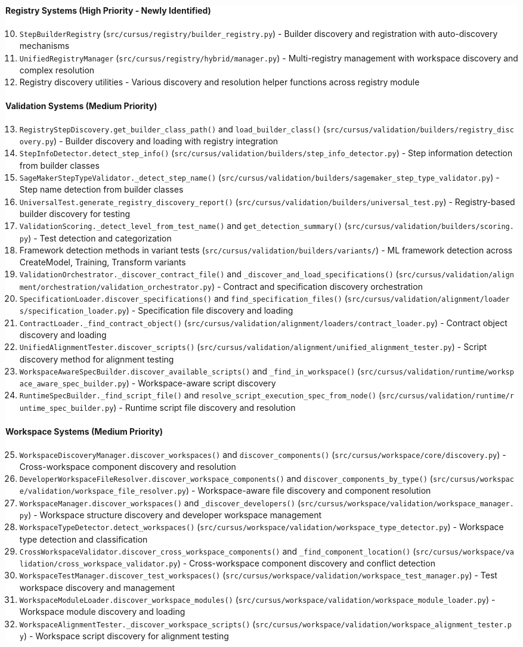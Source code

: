 #### **Registry Systems (High Priority - Newly Identified)**
10. `StepBuilderRegistry` (`src/cursus/registry/builder_registry.py`) - Builder discovery and registration with auto-discovery mechanisms
11. `UnifiedRegistryManager` (`src/cursus/registry/hybrid/manager.py`) - Multi-registry management with workspace discovery and complex resolution
12. Registry discovery utilities - Various discovery and resolution helper functions across registry module

#### **Validation Systems (Medium Priority)**
13. `RegistryStepDiscovery.get_builder_class_path()` and `load_builder_class()` (`src/cursus/validation/builders/registry_discovery.py`) - Builder discovery and loading with registry integration
14. `StepInfoDetector.detect_step_info()` (`src/cursus/validation/builders/step_info_detector.py`) - Step information detection from builder classes
15. `SageMakerStepTypeValidator._detect_step_name()` (`src/cursus/validation/builders/sagemaker_step_type_validator.py`) - Step name detection from builder classes
16. `UniversalTest.generate_registry_discovery_report()` (`src/cursus/validation/builders/universal_test.py`) - Registry-based builder discovery for testing
17. `ValidationScoring._detect_level_from_test_name()` and `get_detection_summary()` (`src/cursus/validation/builders/scoring.py`) - Test detection and categorization
18. Framework detection methods in variant tests (`src/cursus/validation/builders/variants/`) - ML framework detection across CreateModel, Training, Transform variants
19. `ValidationOrchestrator._discover_contract_file()` and `_discover_and_load_specifications()` (`src/cursus/validation/alignment/orchestration/validation_orchestrator.py`) - Contract and specification discovery orchestration
20. `SpecificationLoader.discover_specifications()` and `find_specification_files()` (`src/cursus/validation/alignment/loaders/specification_loader.py`) - Specification file discovery and loading
21. `ContractLoader._find_contract_object()` (`src/cursus/validation/alignment/loaders/contract_loader.py`) - Contract object discovery and loading
22. `UnifiedAlignmentTester.discover_scripts()` (`src/cursus/validation/alignment/unified_alignment_tester.py`) - Script discovery method for alignment testing
23. `WorkspaceAwareSpecBuilder.discover_available_scripts()` and `_find_in_workspace()` (`src/cursus/validation/runtime/workspace_aware_spec_builder.py`) - Workspace-aware script discovery
24. `RuntimeSpecBuilder._find_script_file()` and `resolve_script_execution_spec_from_node()` (`src/cursus/validation/runtime/runtime_spec_builder.py`) - Runtime script file discovery and resolution

#### **Workspace Systems (Medium Priority)**
25. `WorkspaceDiscoveryManager.discover_workspaces()` and `discover_components()` (`src/cursus/workspace/core/discovery.py`) - Cross-workspace component discovery and resolution
26. `DeveloperWorkspaceFileResolver.discover_workspace_components()` and `discover_components_by_type()` (`src/cursus/workspace/validation/workspace_file_resolver.py`) - Workspace-aware file discovery and component resolution
27. `WorkspaceManager.discover_workspaces()` and `_discover_developers()` (`src/cursus/workspace/validation/workspace_manager.py`) - Workspace structure discovery and developer workspace management
28. `WorkspaceTypeDetector.detect_workspaces()` (`src/cursus/workspace/validation/workspace_type_detector.py`) - Workspace type detection and classification
29. `CrossWorkspaceValidator.discover_cross_workspace_components()` and `_find_component_location()` (`src/cursus/workspace/validation/cross_workspace_validator.py`) - Cross-workspace component discovery and conflict detection
30. `WorkspaceTestManager.discover_test_workspaces()` (`src/cursus/workspace/validation/workspace_test_manager.py`) - Test workspace discovery and management
31. `WorkspaceModuleLoader.discover_workspace_modules()` (`src/cursus/workspace/validation/workspace_module_loader.py`) - Workspace module discovery and loading
32. `WorkspaceAlignmentTester._discover_workspace_scripts()` (`src/cursus/workspace/validation/workspace_alignment_tester.py`) - Workspace script discovery for alignment testing
